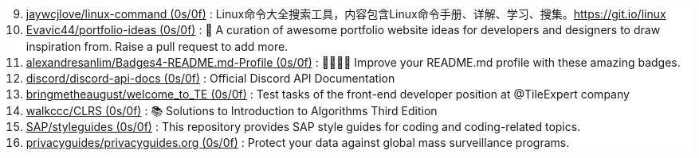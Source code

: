 9. [jaywcjlove/linux-command (0s/0f)](https://github.com/jaywcjlove/linux-command) : Linux命令大全搜索工具，内容包含Linux命令手册、详解、学习、搜集。https://git.io/linux
10. [Evavic44/portfolio-ideas (0s/0f)](https://github.com/Evavic44/portfolio-ideas) : 💜 A curation of awesome portfolio website ideas for developers and designers to draw inspiration from. Raise a pull request to add more.
11. [alexandresanlim/Badges4-README.md-Profile (0s/0f)](https://github.com/alexandresanlim/Badges4-README.md-Profile) : 👩‍💻👨‍💻 Improve your README.md profile with these amazing badges.
12. [discord/discord-api-docs (0s/0f)](https://github.com/discord/discord-api-docs) : Official Discord API Documentation
13. [bringmetheaugust/welcome_to_TE (0s/0f)](https://github.com/bringmetheaugust/welcome_to_TE) : Test tasks of the front-end developer position at @TileExpert company
14. [walkccc/CLRS (0s/0f)](https://github.com/walkccc/CLRS) : 📚 Solutions to Introduction to Algorithms Third Edition
15. [SAP/styleguides (0s/0f)](https://github.com/SAP/styleguides) : This repository provides SAP style guides for coding and coding-related topics.
16. [privacyguides/privacyguides.org (0s/0f)](https://github.com/privacyguides/privacyguides.org) : Protect your data against global mass surveillance programs.
